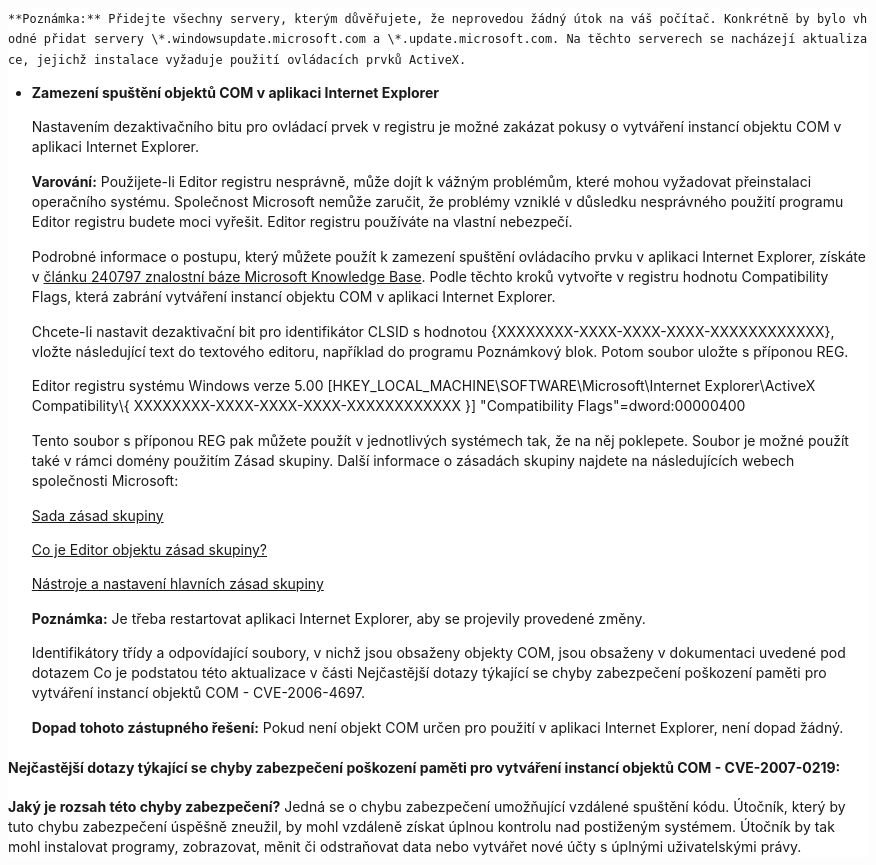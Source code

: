     **Poznámka:** Přidejte všechny servery, kterým důvěřujete, že neprovedou žádný útok na váš počítač. Konkrétně by bylo vhodné přidat servery \*.windowsupdate.microsoft.com a \*.update.microsoft.com. Na těchto serverech se nacházejí aktualizace, jejichž instalace vyžaduje použití ovládacích prvků ActiveX.

-   **Zamezení spuštění objektů COM v aplikaci Internet Explorer**

    Nastavením dezaktivačního bitu pro ovládací prvek v registru je možné zakázat pokusy o vytváření instancí objektu COM v aplikaci Internet Explorer.

    **Varování:** Použijete-li Editor registru nesprávně, může dojít k vážným problémům, které mohou vyžadovat přeinstalaci operačního systému. Společnost Microsoft nemůže zaručit, že problémy vzniklé v důsledku nesprávného použití programu Editor registru budete moci vyřešit. Editor registru používáte na vlastní nebezpečí.

    Podrobné informace o postupu, který můžete použít k zamezení spuštění ovládacího prvku v aplikaci Internet Explorer, získáte v [článku 240797 znalostní báze Microsoft Knowledge Base](http://support.microsoft.com/kb/240797). Podle těchto kroků vytvořte v registru hodnotu Compatibility Flags, která zabrání vytváření instancí objektu COM v aplikaci Internet Explorer.

    Chcete-li nastavit dezaktivační bit pro identifikátor CLSID s hodnotou {XXXXXXXX-XXXX-XXXX-XXXX-XXXXXXXXXXXX}, vložte následující text do textového editoru, například do programu Poznámkový blok. Potom soubor uložte s příponou REG.

    Editor registru systému Windows verze 5.00
    \[HKEY\_LOCAL\_MACHINE\\SOFTWARE\\Microsoft\\Internet Explorer\\ActiveX Compatibility\\{ XXXXXXXX-XXXX-XXXX-XXXX-XXXXXXXXXXXX }\]
    "Compatibility Flags"=dword:00000400

    Tento soubor s příponou REG pak můžete použít v jednotlivých systémech tak, že na něj poklepete. Soubor je možné použít také v rámci domény použitím Zásad skupiny. Další informace o zásadách skupiny najdete na následujících webech společnosti Microsoft:

    [Sada zásad skupiny](http://www.microsoft.com/technet/prodtechnol/windowsserver2003/library/techref/6d7cb788-b31d-4d17-9f1e-b5ddaa6deecd.mspx)

    [Co je Editor objektu zásad skupiny?](http://www.microsoft.com/technet/prodtechnol/windowsserver2003/library/techref/47ba1311-6cca-414f-98c9-2d7f99fca8a3.mspx)

    [Nástroje a nastavení hlavních zásad skupiny](http://www.microsoft.com/technet/prodtechnol/windowsserver2003/library/techref/e926577a-5619-4912-b5d9-e73d4bdc9491.mspx)

    **Poznámka:** Je třeba restartovat aplikaci Internet Explorer, aby se projevily provedené změny.

    Identifikátory třídy a odpovídající soubory, v nichž jsou obsaženy objekty COM, jsou obsaženy v dokumentaci uvedené pod dotazem Co je podstatou této aktualizace v části Nejčastější dotazy týkající se chyby zabezpečení poškození paměti pro vytváření instancí objektů COM - CVE-2006-4697.

    **Dopad tohoto zástupného řešení:** Pokud není objekt COM určen pro použití v aplikaci Internet Explorer, není dopad žádný.

#### Nejčastější dotazy týkající se chyby zabezpečení poškození paměti pro vytváření instancí objektů COM - CVE-2007-0219:

**Jaký je rozsah této chyby zabezpečení?**
Jedná se o chybu zabezpečení umožňující vzdálené spuštění kódu. Útočník, který by tuto chybu zabezpečení úspěšně zneužil, by mohl vzdáleně získat úplnou kontrolu nad postiženým systémem. Útočník by tak mohl instalovat programy, zobrazovat, měnit či odstraňovat data nebo vytvářet nové účty s úplnými uživatelskými právy.
